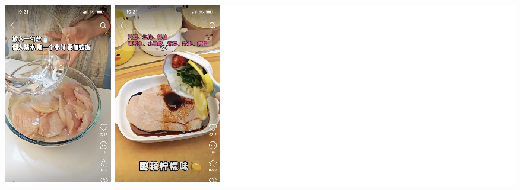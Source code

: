   <img src="https://github.com/gpuwangge/Miscellaneous/blob/main/images/marinatedchicken1.jpg" alt="alt text" width="180" height="300">  
  <img src="https://github.com/gpuwangge/Miscellaneous/blob/main/images/marinatedchicken2.jpg" alt="alt text" width="180" height="300">  